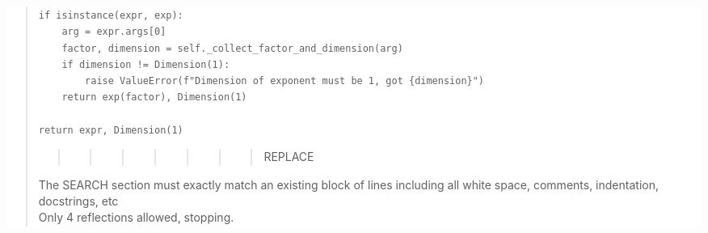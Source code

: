 >   
>     if isinstance(expr, exp):  
>         arg = expr.args[0]  
>         factor, dimension = self._collect_factor_and_dimension(arg)  
>         if dimension != Dimension(1):  
>             raise ValueError(f"Dimension of exponent must be 1, got {dimension}")  
>         return exp(factor), Dimension(1)  
>   
>     return expr, Dimension(1)  
> >>>>>>> REPLACE  
>   
> The SEARCH section must exactly match an existing block of lines including all white space, comments, indentation, docstrings, etc  
> Only 4 reflections allowed, stopping.  
